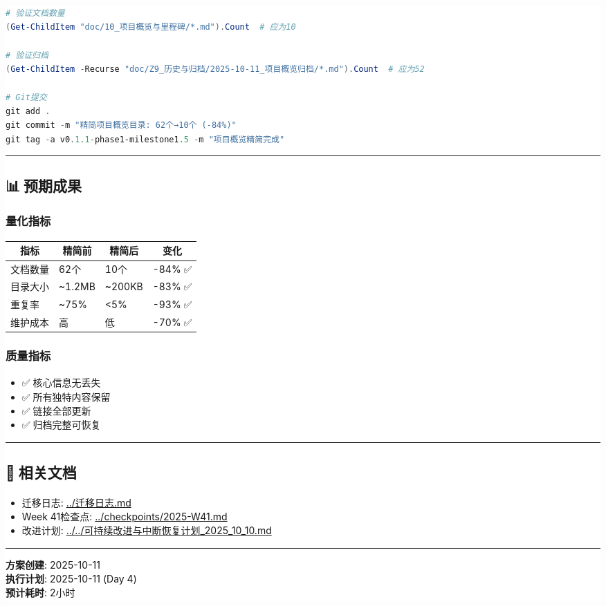 ```powershell
# 验证文档数量
(Get-ChildItem "doc/10_项目概览与里程碑/*.md").Count  # 应为10

# 验证归档
(Get-ChildItem -Recurse "doc/Z9_历史与归档/2025-10-11_项目概览归档/*.md").Count  # 应为52

# Git提交
git add .
git commit -m "精简项目概览目录: 62个→10个 (-84%)"
git tag -a v0.1.1-phase1-milestone1.5 -m "项目概览精简完成"
```

---

## 📊 预期成果

### 量化指标

| 指标 | 精简前 | 精简后 | 变化 |
|------|--------|--------|------|
| 文档数量 | 62个 | 10个 | -84% ✅ |
| 目录大小 | ~1.2MB | ~200KB | -83% ✅ |
| 重复率 | ~75% | <5% | -93% ✅ |
| 维护成本 | 高 | 低 | -70% ✅ |

### 质量指标

- ✅ 核心信息无丢失
- ✅ 所有独特内容保留
- ✅ 链接全部更新
- ✅ 归档完整可恢复

---

## 🔗 相关文档

- 迁移日志: [../迁移日志.md](./迁移日志.md)
- Week 41检查点: [../checkpoints/2025-W41.md](./checkpoints/2025-W41.md)
- 改进计划: [../../可持续改进与中断恢复计划_2025_10_10.md](../../可持续改进与中断恢复计划_2025_10_10.md)

---

**方案创建**: 2025-10-11  
**执行计划**: 2025-10-11 (Day 4)  
**预计耗时**: 2小时
